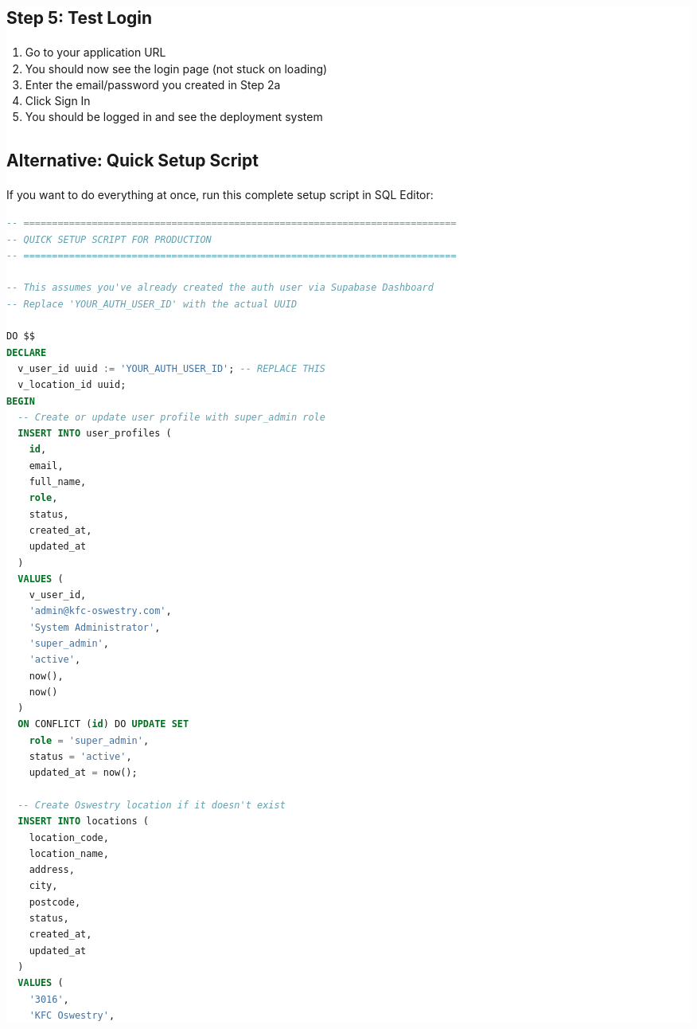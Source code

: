 ## Step 5: Test Login

1. Go to your application URL
2. You should now see the login page (not stuck on loading)
3. Enter the email/password you created in Step 2a
4. Click Sign In
5. You should be logged in and see the deployment system

## Alternative: Quick Setup Script

If you want to do everything at once, run this complete setup script in SQL Editor:

```sql
-- ============================================================================
-- QUICK SETUP SCRIPT FOR PRODUCTION
-- ============================================================================

-- This assumes you've already created the auth user via Supabase Dashboard
-- Replace 'YOUR_AUTH_USER_ID' with the actual UUID

DO $$
DECLARE
  v_user_id uuid := 'YOUR_AUTH_USER_ID'; -- REPLACE THIS
  v_location_id uuid;
BEGIN
  -- Create or update user profile with super_admin role
  INSERT INTO user_profiles (
    id,
    email,
    full_name,
    role,
    status,
    created_at,
    updated_at
  )
  VALUES (
    v_user_id,
    'admin@kfc-oswestry.com',
    'System Administrator',
    'super_admin',
    'active',
    now(),
    now()
  )
  ON CONFLICT (id) DO UPDATE SET
    role = 'super_admin',
    status = 'active',
    updated_at = now();

  -- Create Oswestry location if it doesn't exist
  INSERT INTO locations (
    location_code,
    location_name,
    address,
    city,
    postcode,
    status,
    created_at,
    updated_at
  )
  VALUES (
    '3016',
    'KFC Oswestry',
```